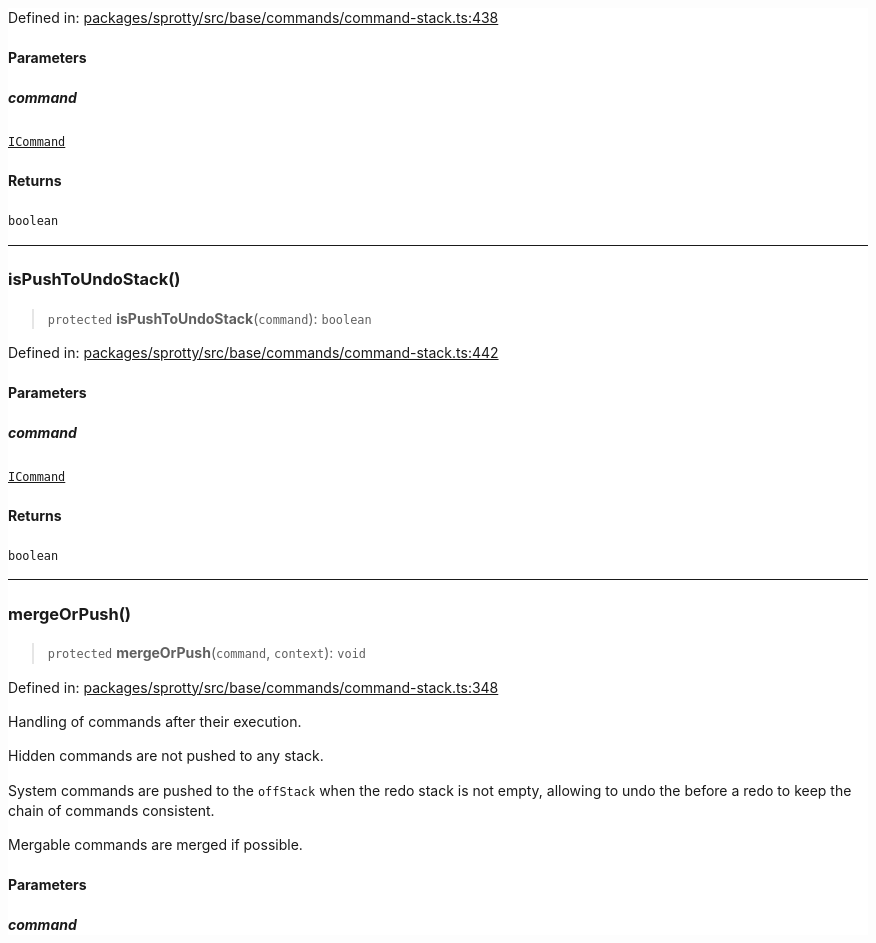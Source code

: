 Defined in: [packages/sprotty/src/base/commands/command-stack.ts:438](https://github.com/eclipse-sprotty/sprotty/blob/f9b2433481cc27a1ac0c92d525a92039ae7f6c76/packages/sprotty/src/base/commands/command-stack.ts#L438)

#### Parameters

##### command

[`ICommand`](../Interface.ICommand)

#### Returns

`boolean`

***

### isPushToUndoStack()

> `protected` **isPushToUndoStack**(`command`): `boolean`

Defined in: [packages/sprotty/src/base/commands/command-stack.ts:442](https://github.com/eclipse-sprotty/sprotty/blob/f9b2433481cc27a1ac0c92d525a92039ae7f6c76/packages/sprotty/src/base/commands/command-stack.ts#L442)

#### Parameters

##### command

[`ICommand`](../Interface.ICommand)

#### Returns

`boolean`

***

### mergeOrPush()

> `protected` **mergeOrPush**(`command`, `context`): `void`

Defined in: [packages/sprotty/src/base/commands/command-stack.ts:348](https://github.com/eclipse-sprotty/sprotty/blob/f9b2433481cc27a1ac0c92d525a92039ae7f6c76/packages/sprotty/src/base/commands/command-stack.ts#L348)

Handling of commands after their execution.

Hidden commands are not pushed to any stack.

System commands are pushed to the <code>offStack</code> when the redo
stack is not empty, allowing to undo the before a redo to keep the chain
of commands consistent.

Mergable commands are merged if possible.

#### Parameters

##### command
